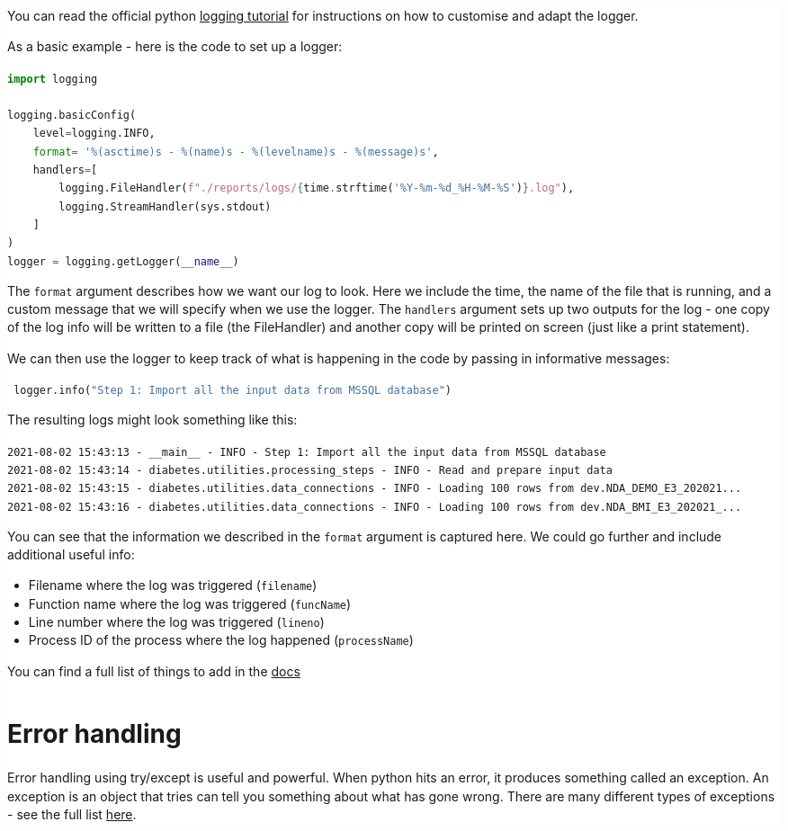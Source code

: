 You can read the official python [logging tutorial](https://docs.python.org/3/howto/logging.html) for instructions on how to customise and adapt the logger. 

As a basic example - here is the code to set up a logger: 

```python
import logging

logging.basicConfig(
    level=logging.INFO,
    format= '%(asctime)s - %(name)s - %(levelname)s - %(message)s',
    handlers=[
        logging.FileHandler(f"./reports/logs/{time.strftime('%Y-%m-%d_%H-%M-%S')}.log"),
        logging.StreamHandler(sys.stdout)
    ]
)
logger = logging.getLogger(__name__)
```

The `format` argument describes how we want our log to look. Here we include the time, the name of the file that is running, and a custom message that we will specify when we use the logger. The `handlers` argument sets up two outputs for the log - one copy of the log info will be written to a file (the FileHandler) and another copy will be printed on screen (just like a print statement).

We can then use the logger to keep track of what is happening in the code by passing in informative messages:
```python
 logger.info("Step 1: Import all the input data from MSSQL database")
```

The resulting logs might look something like this:
```
2021-08-02 15:43:13 - __main__ - INFO - Step 1: Import all the input data from MSSQL database
2021-08-02 15:43:14 - diabetes.utilities.processing_steps - INFO - Read and prepare input data
2021-08-02 15:43:15 - diabetes.utilities.data_connections - INFO - Loading 100 rows from dev.NDA_DEMO_E3_202021...
2021-08-02 15:43:16 - diabetes.utilities.data_connections - INFO - Loading 100 rows from dev.NDA_BMI_E3_202021_...
```

You can see that the information we described in the `format` argument is captured here. We could go further and include additional useful info:

* Filename where the log was triggered (`filename`)
* Function name where the log was triggered (`funcName`)
* Line number where the log was triggered (`lineno`)
* Process ID of the process where the log happened (`processName`)

You can find a full list of things to add in the [docs](https://docs.python.org/3/library/logging.html#formatter-objects)

# Error handling
Error handling using try/except is useful and powerful. When python hits an error, it produces something called an exception. An exception is an object that tries can tell you something about what has gone wrong. There are many different types of exceptions - see the full list [here](https://www.tutorialsteacher.com/python/error-types-in-python). 
